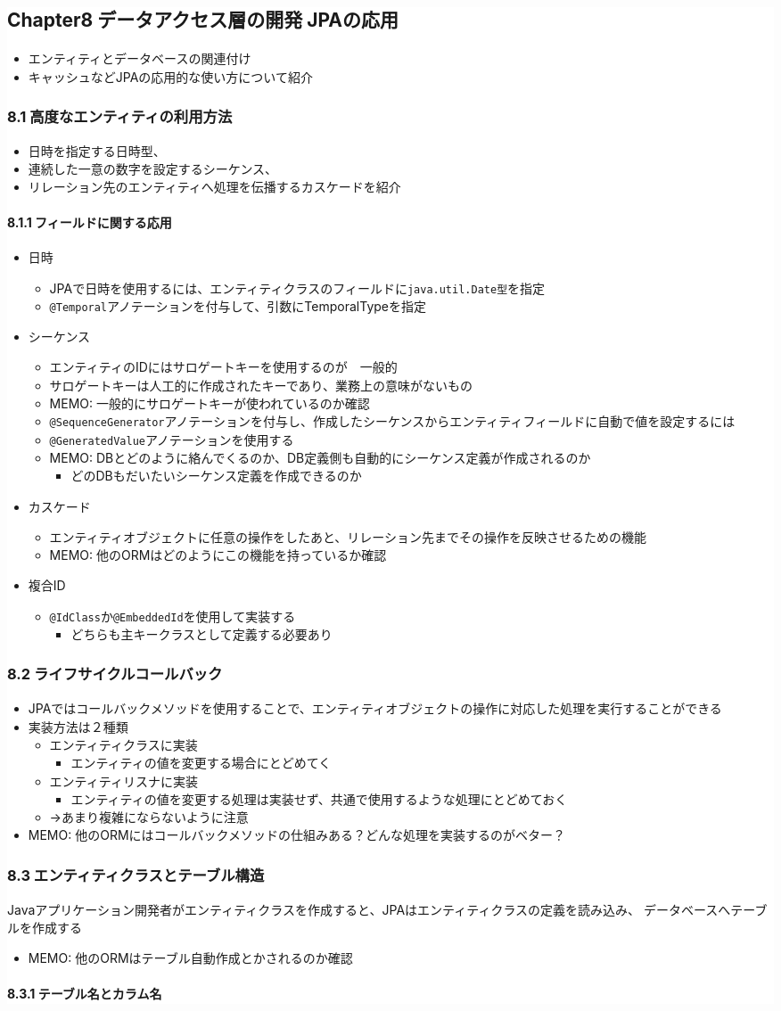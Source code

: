 ## Chapter8 データアクセス層の開発 JPAの応用

- エンティティとデータベースの関連付け
- キャッシュなどJPAの応用的な使い方について紹介

### 8.1 高度なエンティティの利用方法

- 日時を指定する日時型、
- 連続した一意の数字を設定するシーケンス、
- リレーション先のエンティティへ処理を伝播するカスケードを紹介

#### 8.1.1 フィールドに関する応用

- 日時
  - JPAで日時を使用するには、エンティティクラスのフィールドに`java.util.Date型`を指定
  - `@Temporal`アノテーションを付与して、引数にTemporalTypeを指定

- シーケンス
  - エンティティのIDにはサロゲートキーを使用するのが　一般的
  - サロゲートキーは人工的に作成されたキーであり、業務上の意味がないもの
  - MEMO: 一般的にサロゲートキーが使われているのか確認
  - `@SequenceGenerator`アノテーションを付与し、作成したシーケンスからエンティティフィールドに自動で値を設定するには
  - `@GeneratedValue`アノテーションを使用する
  - MEMO: DBとどのように絡んでくるのか、DB定義側も自動的にシーケンス定義が作成されるのか
    - どのDBもだいたいシーケンス定義を作成できるのか

- カスケード
  - エンティティオブジェクトに任意の操作をしたあと、リレーション先までその操作を反映させるための機能
  - MEMO: 他のORMはどのようにこの機能を持っているか確認

- 複合ID
  - `@IdClass`か`@EmbeddedId`を使用して実装する
    - どちらも主キークラスとして定義する必要あり

### 8.2 ライフサイクルコールバック

- JPAではコールバックメソッドを使用することで、エンティティオブジェクトの操作に対応した処理を実行することができる
- 実装方法は２種類
  - エンティティクラスに実装
    - エンティティの値を変更する場合にとどめてく
  - エンティティリスナに実装
    - エンティティの値を変更する処理は実装せず、共通で使用するような処理にとどめておく
  - →あまり複雑にならないように注意
- MEMO: 他のORMにはコールバックメソッドの仕組みある？どんな処理を実装するのがベター？

### 8.3 エンティティクラスとテーブル構造

Javaアプリケーション開発者がエンティティクラスを作成すると、JPAはエンティティクラスの定義を読み込み、
データベースへテーブルを作成する

- MEMO: 他のORMはテーブル自動作成とかされるのか確認

#### 8.3.1 テーブル名とカラム名
